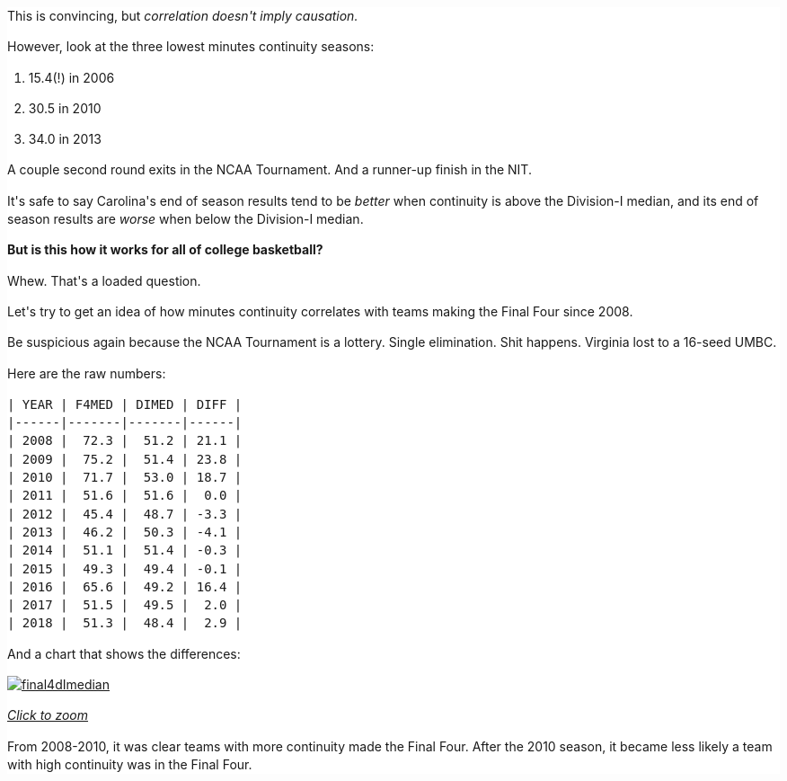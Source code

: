 This is convincing, but *correlation doesn't imply causation.* 

However, look at the three lowest minutes continuity seasons: 

1. 15.4(!) in 2006

2. 30.5 in 2010

3. 34.0 in 2013 

A couple second round exits in the NCAA Tournament. And a runner-up finish in the NIT. 

It's safe to say Carolina's end of season results tend to be *better* when continuity is above the Division-I median, and its end of season results are *worse* when below the Division-I median. 

**But is this how it works for all of college basketball?** 

Whew. That's a loaded question. 

Let's try to get an idea of how minutes continuity correlates with teams making the Final Four since 2008. 

Be suspicious again because the NCAA Tournament is a lottery. Single elimination. Shit happens. Virginia lost to a 16-seed UMBC. 

Here are the raw numbers: 

<pre>
| YEAR | F4MED | DIMED | DIFF |
|------|-------|-------|------|
| 2008 |  72.3 |  51.2 | 21.1 |
| 2009 |  75.2 |  51.4 | 23.8 |
| 2010 |  71.7 |  53.0 | 18.7 |
| 2011 |  51.6 |  51.6 |  0.0 |
| 2012 |  45.4 |  48.7 | -3.3 |
| 2013 |  46.2 |  50.3 | -4.1 |
| 2014 |  51.1 |  51.4 | -0.3 |
| 2015 |  49.3 |  49.4 | -0.1 |
| 2016 |  65.6 |  49.2 | 16.4 |
| 2017 |  51.5 |  49.5 |  2.0 |
| 2018 |  51.3 |  48.4 |  2.9 |
</pre>

And a chart that shows the differences: 

[![final4dImedian](https://cdn-images-1.medium.com/max/800/1*kHsUVl5c9UvMIjKAVKnV-A.png)](https://cdn-images-1.medium.com/max/800/1*kHsUVl5c9UvMIjKAVKnV-A.png)

[*Click to zoom*](https://cdn-images-1.medium.com/max/800/1*kHsUVl5c9UvMIjKAVKnV-A.png)

From 2008-2010, it was clear teams with more continuity made the Final Four. After the 2010 season, it became less likely a team with high continuity was in the Final Four. 
